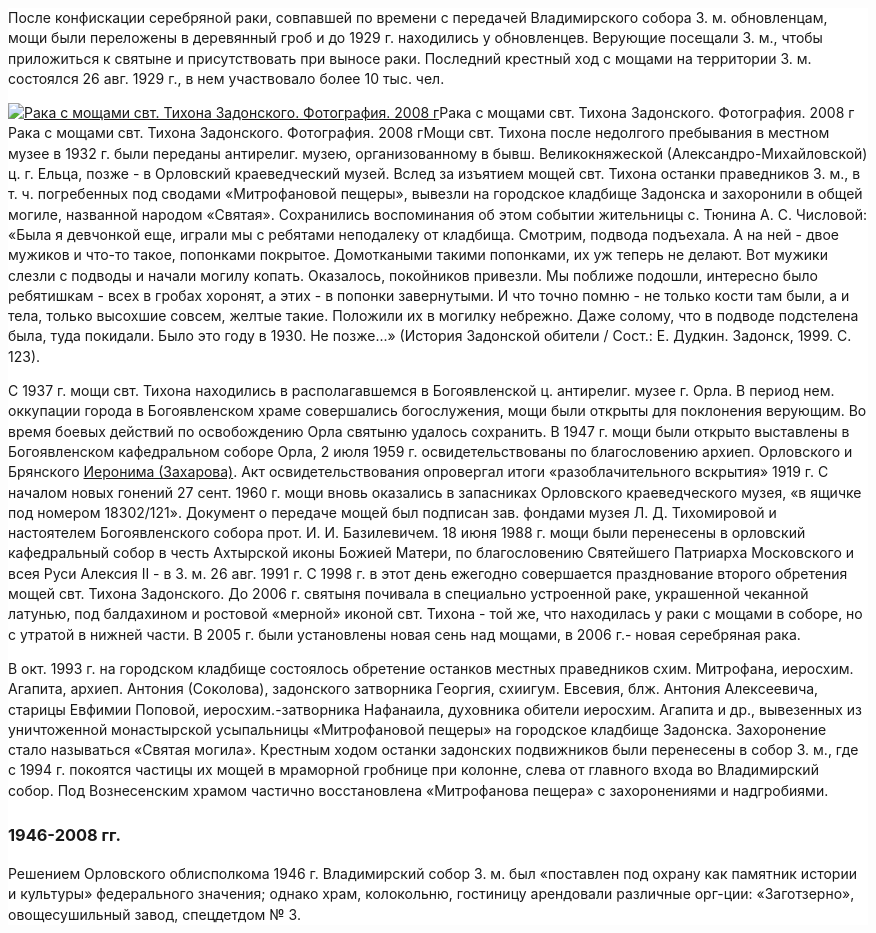 После конфискации серебряной раки, совпавшей по времени с передачей Владимирского собора З. м. обновленцам, мощи были переложены в деревянный гроб и до 1929 г. находились у обновленцев. Верующие посещали З. м., чтобы приложиться к святыне и присутствовать при выносе раки. Последний крестный ход с мощами на территории З. м. состоялся 26 авг. 1929 г., в нем участвовало более 10 тыс. чел.

[![Рака с мощами свт. Тихона Задонского. Фотография. 2008 г](https://pravenc.ru/data/715/487/1234/i200.jpg "Кликните для увеличения картинки")](https://pravenc.ru/data/715/487/1234/i400.jpg)Рака с мощами свт. Тихона Задонского. Фотография. 2008 г  
Рака с мощами свт. Тихона Задонского. Фотография. 2008 гМощи свт. Тихона после недолгого пребывания в местном музее в 1932 г. были переданы антирелиг. музею, организованному в бывш. Великокняжеской (Александро-Михайловской) ц. г. Ельца, позже - в Орловский краеведческий музей. Вслед за изъятием мощей свт. Тихона останки праведников З. м., в т. ч. погребенных под сводами «Митрофановой пещеры», вывезли на городское кладбище Задонска и захоронили в общей могиле, названной народом «Святая». Сохранились воспоминания об этом событии жительницы с. Тюнина А. С. Числовой: «Была я девчонкой еще, играли мы с ребятами неподалеку от кладбища. Смотрим, подвода подъехала. А на ней - двое мужиков и что-то такое, попонками покрытое. Домоткаными такими попонками, их уж теперь не делают. Вот мужики слезли с подводы и начали могилу копать. Оказалось, покойников привезли. Мы поближе подошли, интересно было ребятишкам - всех в гробах хоронят, а этих - в попонки завернутыми. И что точно помню - не только кости там были, а и тела, только высохшие совсем, желтые такие. Положили их в могилку небрежно. Даже солому, что в подводе подстелена была, туда покидали. Было это году в 1930. Не позже...» (История Задонской обители / Сост.: Е. Дудкин. Задонск, 1999. С. 123).

С 1937 г. мощи свт. Тихона находились в располагавшемся в Богоявленской ц. антирелиг. музее г. Орла. В период нем. оккупации города в Богоявленском храме совершались богослужения, мощи были открыты для поклонения верующим. Во время боевых действий по освобождению Орла святыню удалось сохранить. В 1947 г. мощи были открыто выставлены в Богоявленском кафедральном соборе Орла, 2 июля 1959 г. освидетельствованы по благословению архиеп. Орловского и Брянского [Иеронима (Захарова)](<https://pravenc.ru/text/Иеронима (Захарова).html>). Акт освидетельствования опровергал итоги «разоблачительного вскрытия» 1919 г. С началом новых гонений 27 сент. 1960 г. мощи вновь оказались в запасниках Орловского краеведческого музея, «в ящичке под номером 18302/121». Документ о передаче мощей был подписан зав. фондами музея Л. Д. Тихомировой и настоятелем Богоявленского собора прот. И. И. Базилевичем. 18 июня 1988 г. мощи были перенесены в орловский кафедральный собор в честь Ахтырской иконы Божией Матери, по благословению Святейшего Патриарха Московского и всея Руси Алексия II - в З. м. 26 авг. 1991 г. С 1998 г. в этот день ежегодно совершается празднование второго обретения мощей свт. Тихона Задонского. До 2006 г. святыня почивала в специально устроенной раке, украшенной чеканной латунью, под балдахином и ростовой «мерной» иконой свт. Тихона - той же, что находилась у раки с мощами в соборе, но с утратой в нижней части. В 2005 г. были установлены новая сень над мощами, в 2006 г.- новая серебряная рака.

В окт. 1993 г. на городском кладбище состоялось обретение останков местных праведников схим. Митрофана, иеросхим. Агапита, архиеп. Антония (Соколова), задонского затворника Георгия, схиигум. Евсевия, блж. Антония Алексеевича, старицы Евфимии Поповой, иеросхим.-затворника Нафанаила, духовника обители иеросхим. Агапита и др., вывезенных из уничтоженной монастырской усыпальницы «Митрофановой пещеры» на городское кладбище Задонска. Захоронение стало называться «Святая могила». Крестным ходом останки задонских подвижников были перенесены в собор З. м., где с 1994 г. покоятся частицы их мощей в мраморной гробнице при колонне, слева от главного входа во Владимирский собор. Под Вознесенским храмом частично восстановлена «Митрофанова пещера» с захоронениями и надгробиями.

### 1946-2008 гг.

Решением Орловского облисполкома 1946 г. Владимирский собор З. м. был «поставлен под охрану как памятник истории и культуры» федерального значения; однако храм, колокольню, гостиницу арендовали различные орг-ции: «Заготзерно», овощесушильный завод, спецдетдом № 3.


